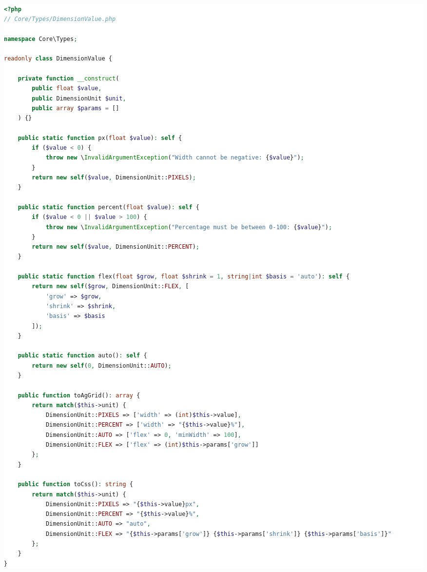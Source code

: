 ```php
<?php
// Core/Types/DimensionValue.php

namespace Core\Types;

readonly class DimensionValue {

    private function __construct(
        public float $value,
        public DimensionUnit $unit,
        public array $params = []
    ) {}

    public static function px(float $value): self {
        if ($value < 0) {
            throw new \InvalidArgumentException("Width cannot be negative: {$value}");
        }
        return new self($value, DimensionUnit::PIXELS);
    }

    public static function percent(float $value): self {
        if ($value < 0 || $value > 100) {
            throw new \InvalidArgumentException("Percentage must be between 0-100: {$value}");
        }
        return new self($value, DimensionUnit::PERCENT);
    }

    public static function flex(float $grow, float $shrink = 1, string|int $basis = 'auto'): self {
        return new self($grow, DimensionUnit::FLEX, [
            'grow' => $grow,
            'shrink' => $shrink,
            'basis' => $basis
        ]);
    }

    public static function auto(): self {
        return new self(0, DimensionUnit::AUTO);
    }

    public function toAgGrid(): array {
        return match($this->unit) {
            DimensionUnit::PIXELS => ['width' => (int)$this->value],
            DimensionUnit::PERCENT => ['width' => "{$this->value}%"],
            DimensionUnit::AUTO => ['flex' => 0, 'minWidth' => 100],
            DimensionUnit::FLEX => ['flex' => (int)$this->params['grow']]
        };
    }

    public function toCss(): string {
        return match($this->unit) {
            DimensionUnit::PIXELS => "{$this->value}px",
            DimensionUnit::PERCENT => "{$this->value}%",
            DimensionUnit::AUTO => "auto",
            DimensionUnit::FLEX => "{$this->params['grow']} {$this->params['shrink']} {$this->params['basis']}"
        };
    }
}
```
